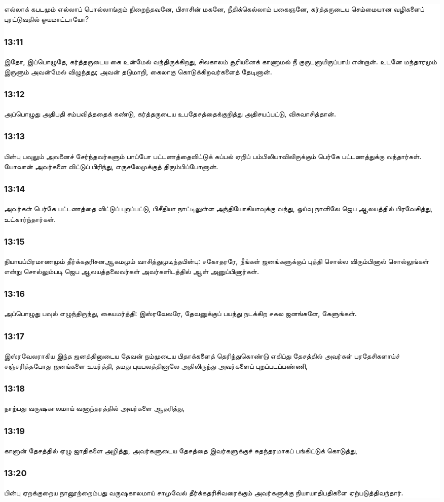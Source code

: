 எல்லாக் கபடமும் எல்லாப் பொல்லாங்கும் நிறைந்தவனே, பிசாசின் மகனே, நீதிக்கெல்லாம் பகைஞனே, கர்த்தருடைய செம்மையான வழிகளைப் புரட்டுவதில் ஓயமாட்டாயோ?

###  13:11

இதோ, இப்பொழுதே, கர்த்தருடைய கை உன்மேல் வந்திருக்கிறது, சிலகாலம் சூரியனைக் காணாமல் நீ குருடனாயிருப்பாய் என்றான். உடனே மந்தாரமும் இருளும் அவன்மேல் விழுந்தது; அவன் தடுமாறி, கைலாகு கொடுக்கிறவர்களைத் தேடினான்.

###  13:12

அப்பொழுது அதிபதி சம்பவித்ததைக் கண்டு, கர்த்தருடைய உபதேசத்தைக்குறித்து அதிசயப்பட்டு, விசுவாசித்தான்.

###  13:13

பின்பு பவுலும் அவனைச் சேர்ந்தவர்களும் பாப்போ பட்டணத்தைவிட்டுக் கப்பல் ஏறிப் பம்பிலியாவிலிருக்கும் பெர்கே பட்டணத்துக்கு வந்தார்கள். யோவான் அவர்களை விட்டுப் பிரிந்து, எருசலேமுக்குத் திரும்பிப்போனான்.

###  13:14

அவர்கள் பெர்கே பட்டணத்தை விட்டுப் புறப்பட்டு, பிசீதியா நாட்டிலுள்ள அந்தியோகியாவுக்கு வந்து, ஓய்வு நாளிலே ஜெப ஆலயத்தில் பிரவேசித்து, உட்கார்ந்தார்கள்.

###  13:15

நியாயப்பிரமாணமும் தீர்க்கதரிசனஆகமமும் வாசித்துமுடிந்தபின்பு: சகோதரரே, நீங்கள் ஜனங்களுக்குப் புத்தி சொல்ல விரும்பினால் சொல்லுங்கள் என்று சொல்லும்படி ஜெப ஆலயத்தலைவர்கள் அவர்களிடத்தில் ஆள் அனுப்பினார்கள்.

###  13:16

அப்பொழுது பவுல் எழுந்திருந்து, கையமர்த்தி: இஸ்ரவேலரே, தேவனுக்குப் பயந்து நடக்கிற சகல ஜனங்களே, கேளுங்கள்.

###  13:17

இஸ்ரவேலராகிய இந்த ஜனத்தினுடைய தேவன் நம்முடைய பிதாக்களைத் தெரிந்துகொண்டு எகிப்து தேசத்தில் அவர்கள் பரதேசிகளாய்ச் சஞ்சரித்தபோது ஜனங்களை உயர்த்தி, தமது புயபலத்தினாலே அதிலிருந்து அவர்களைப் புறப்படப்பண்ணி,

###  13:18

நாற்பது வருஷகாலமாய் வனாந்தரத்தில் அவர்களை ஆதரித்து,

###  13:19

கானான் தேசத்தில் ஏழு ஜாதிகளை அழித்து, அவர்களுடைய தேசத்தை இவர்களுக்குச் சுதந்தரமாகப் பங்கிட்டுக் கொடுத்து,

###  13:20

பின்பு ஏறக்குறைய நானூற்றைம்பது வருஷகாலமாய் சாமுவேல் தீர்க்கதரிசிவரைக்கும் அவர்களுக்கு நியாயாதிபதிகளை ஏற்படுத்திவந்தார்.
